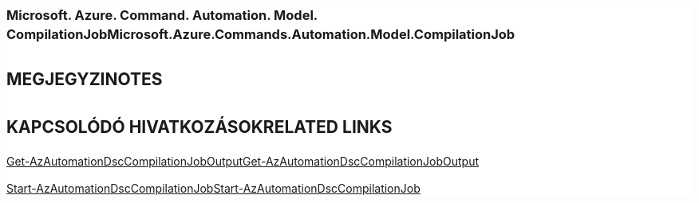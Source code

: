 ### <span data-ttu-id="f070d-156">Microsoft. Azure. Command. Automation. Model. CompilationJob</span><span class="sxs-lookup"><span data-stu-id="f070d-156">Microsoft.Azure.Commands.Automation.Model.CompilationJob</span></span>

## <span data-ttu-id="f070d-157">MEGJEGYZI</span><span class="sxs-lookup"><span data-stu-id="f070d-157">NOTES</span></span>

## <span data-ttu-id="f070d-158">KAPCSOLÓDÓ HIVATKOZÁSOK</span><span class="sxs-lookup"><span data-stu-id="f070d-158">RELATED LINKS</span></span>

[<span data-ttu-id="f070d-159">Get-AzAutomationDscCompilationJobOutput</span><span class="sxs-lookup"><span data-stu-id="f070d-159">Get-AzAutomationDscCompilationJobOutput</span></span>](./Get-AzAutomationDscCompilationJobOutput.md)

[<span data-ttu-id="f070d-160">Start-AzAutomationDscCompilationJob</span><span class="sxs-lookup"><span data-stu-id="f070d-160">Start-AzAutomationDscCompilationJob</span></span>](./Start-AzAutomationDscCompilationJob.md)



